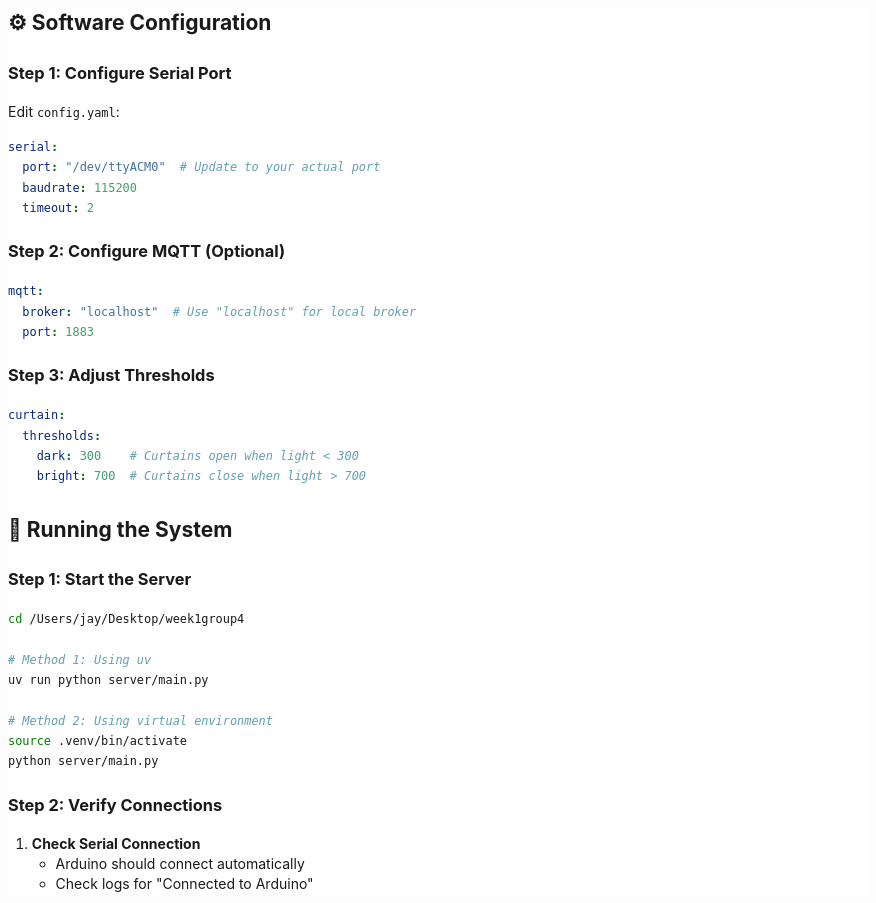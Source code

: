 ```
```

## ⚙️ Software Configuration

### Step 1: Configure Serial Port

Edit `config.yaml`:
```yaml
serial:
  port: "/dev/ttyACM0"  # Update to your actual port
  baudrate: 115200
  timeout: 2
```

### Step 2: Configure MQTT (Optional)

```yaml
mqtt:
  broker: "localhost"  # Use "localhost" for local broker
  port: 1883
```

### Step 3: Adjust Thresholds

```yaml
curtain:
  thresholds:
    dark: 300    # Curtains open when light < 300
    bright: 700  # Curtains close when light > 700
```

## 🚀 Running the System

### Step 1: Start the Server

```bash
cd /Users/jay/Desktop/week1group4

# Method 1: Using uv
uv run python server/main.py

# Method 2: Using virtual environment
source .venv/bin/activate
python server/main.py
```

### Step 2: Verify Connections

1. **Check Serial Connection**
   - Arduino should connect automatically
   - Check logs for "Connected to Arduino"
